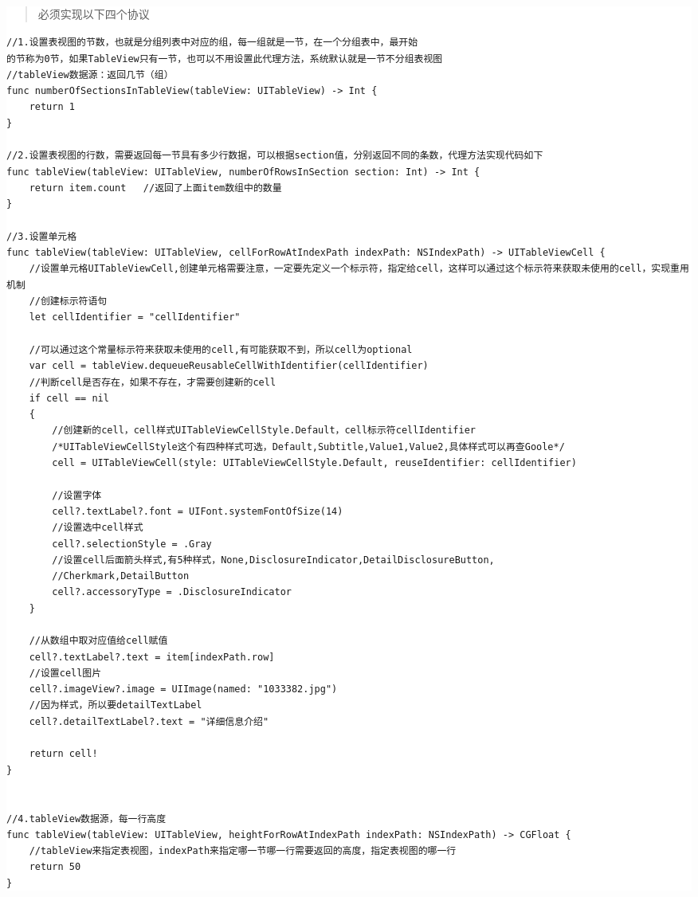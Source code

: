 >必须实现以下四个协议

	//1.设置表视图的节数，也就是分组列表中对应的组，每一组就是一节，在一个分组表中，最开始
	的节称为0节，如果TableView只有一节，也可以不用设置此代理方法，系统默认就是一节不分组表视图
	//tableView数据源：返回几节（组）
	func numberOfSectionsInTableView(tableView: UITableView) -> Int {
	    return 1
	}
	
	//2.设置表视图的行数，需要返回每一节具有多少行数据，可以根据section值，分别返回不同的条数，代理方法实现代码如下
	func tableView(tableView: UITableView, numberOfRowsInSection section: Int) -> Int {
	    return item.count   //返回了上面item数组中的数量
	}
	
	//3.设置单元格
	func tableView(tableView: UITableView, cellForRowAtIndexPath indexPath: NSIndexPath) -> UITableViewCell {
	    //设置单元格UITableViewCell,创建单元格需要注意，一定要先定义一个标示符，指定给cell，这样可以通过这个标示符来获取未使用的cell，实现重用机制
	    //创建标示符语句
	    let cellIdentifier = "cellIdentifier"
	    
	    //可以通过这个常量标示符来获取未使用的cell,有可能获取不到，所以cell为optional
	    var cell = tableView.dequeueReusableCellWithIdentifier(cellIdentifier)
	    //判断cell是否存在，如果不存在，才需要创建新的cell
	    if cell == nil
	    {
	        //创建新的cell，cell样式UITableViewCellStyle.Default，cell标示符cellIdentifier
	        /*UITableViewCellStyle这个有四种样式可选，Default,Subtitle,Value1,Value2,具体样式可以再查Goole*/
	        cell = UITableViewCell(style: UITableViewCellStyle.Default, reuseIdentifier: cellIdentifier)
	        
	        //设置字体
	        cell?.textLabel?.font = UIFont.systemFontOfSize(14)
	        //设置选中cell样式
	        cell?.selectionStyle = .Gray
	        //设置cell后面箭头样式,有5种样式，None,DisclosureIndicator,DetailDisclosureButton,
	        //Cherkmark,DetailButton
	        cell?.accessoryType = .DisclosureIndicator
	    }
	    
	    //从数组中取对应值给cell赋值
	    cell?.textLabel?.text = item[indexPath.row]
	    //设置cell图片
	    cell?.imageView?.image = UIImage(named: "1033382.jpg")
	    //因为样式，所以要detailTextLabel
	    cell?.detailTextLabel?.text = "详细信息介绍"
	    
	    return cell!
	}
	
	
	//4.tableView数据源，每一行高度
	func tableView(tableView: UITableView, heightForRowAtIndexPath indexPath: NSIndexPath) -> CGFloat {
	    //tableView来指定表视图，indexPath来指定哪一节哪一行需要返回的高度，指定表视图的哪一行
	    return 50
	}
	